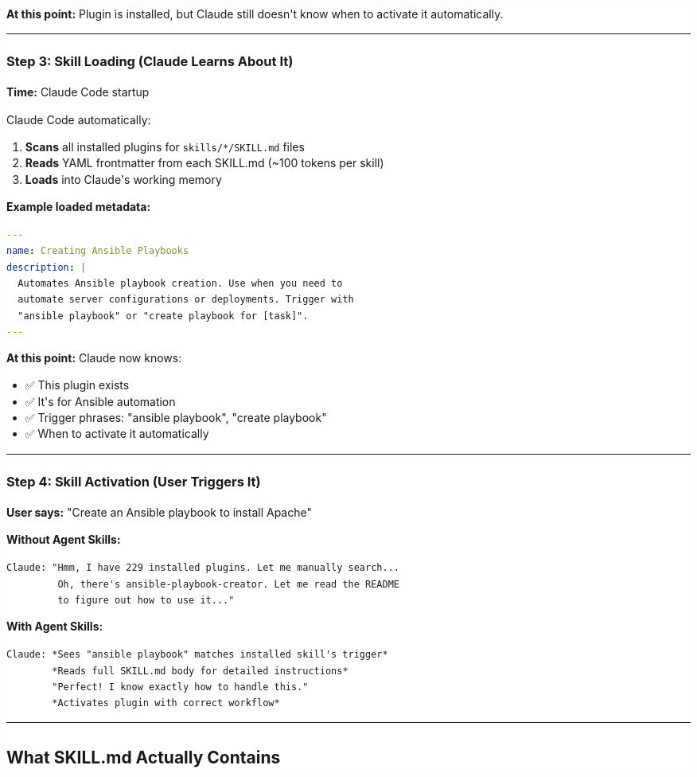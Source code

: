 **At this point:** Plugin is installed, but Claude still doesn't know when to activate it automatically.

---

### Step 3: Skill Loading (Claude Learns About It)

**Time:** Claude Code startup

Claude Code automatically:

1. **Scans** all installed plugins for `skills/*/SKILL.md` files
2. **Reads** YAML frontmatter from each SKILL.md (~100 tokens per skill)
3. **Loads** into Claude's working memory

**Example loaded metadata:**

```yaml
---
name: Creating Ansible Playbooks
description: |
  Automates Ansible playbook creation. Use when you need to
  automate server configurations or deployments. Trigger with
  "ansible playbook" or "create playbook for [task]".
---
```

**At this point:** Claude now knows:
- ✅ This plugin exists
- ✅ It's for Ansible automation
- ✅ Trigger phrases: "ansible playbook", "create playbook"
- ✅ When to activate it automatically

---

### Step 4: Skill Activation (User Triggers It)

**User says:** "Create an Ansible playbook to install Apache"

**Without Agent Skills:**
```
Claude: "Hmm, I have 229 installed plugins. Let me manually search...
         Oh, there's ansible-playbook-creator. Let me read the README
         to figure out how to use it..."
```

**With Agent Skills:**
```
Claude: *Sees "ansible playbook" matches installed skill's trigger*
        *Reads full SKILL.md body for detailed instructions*
        "Perfect! I know exactly how to handle this."
        *Activates plugin with correct workflow*
```

---

## What SKILL.md Actually Contains
